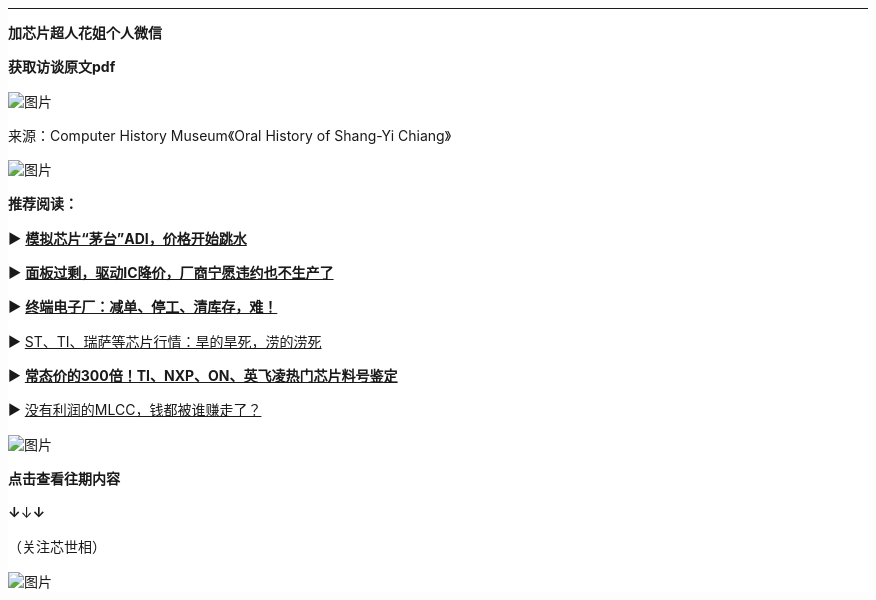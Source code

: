 ___

**加芯片超人花姐个人微信**  

**获取访谈原文pdf**

![图片](https://mmbiz.qpic.cn/mmbiz_jpg/S6pR5UjTibds4WmXC1DLibl9fR75qE10kLiaGAicYXpyIpiczIlKJ0rCKWf0xjffPNtibAaQ9dhRplKoAoxc78f4ciaBQ/640?wx_fmt=jpeg&wxfrom=5&wx_lazy=1&wx_co=1)

来源：Computer History Museum《Oral History of Shang-Yi Chiang》

![图片](https://mmbiz.qpic.cn/mmbiz_png/S6pR5UjTibdsjZLLicGkSn76vf7pkVu4ib9IxP4d0OThSc1JO1lrV6FwDbG2AlehtE1J58A1ichpQ8D27MEqwrSaTg/640?wx_fmt=jpeg&wxfrom=5&wx_lazy=1&wx_co=1)

**推荐阅读：**  

**▶** [**模拟芯片“茅台”ADI，价格开始跳水**](http://mp.weixin.qq.com/s?__biz=MzU1MzQ1NDk3MQ==&mid=2247548320&idx=1&sn=8a96ce9c22dd409c16efa55405d202ee&chksm=fbf0e1b4cc8768a29b7c4cd8f5f4b080b4abea72a1605ffbd1f39095a83279d84cbc8cafbe92&scene=21#wechat_redirect)

**▶** [**面板过剩，驱动IC降价，厂商宁愿违约也不生产了**](http://mp.weixin.qq.com/s?__biz=MzU1MzQ1NDk3MQ==&mid=2247547840&idx=1&sn=edc99cb6ec2c3cda1ad0fcbf7f83ea34&chksm=fbf0e7d4cc876ec2bc43b0838a46aac75ad08a7237f1eb1cb87cec4da32c17f45e3f925771cb&scene=21#wechat_redirect)

**▶** [**终端电子厂：减单、停工、清库存，难！**](http://mp.weixin.qq.com/s?__biz=MzU1MzQ1NDk3MQ==&mid=2247546161&idx=1&sn=370d1e7701ae0accbbf9118070262524&chksm=fbf0e925cc87603358815a07e23d0c6c47c34b219abfea863d11f32e7d112f6f2daa0fd7a55e&scene=21#wechat_redirect)

▶ [ST、TI、瑞萨等芯片行情：旱的旱死，涝的涝死](http://mp.weixin.qq.com/s?__biz=MzU1MzQ1NDk3MQ==&mid=2247547603&idx=1&sn=50cea8a2ed2dd4751241c9e77f9eb588&chksm=fbf0e6c7cc876fd1db4c46b6fc930dcd55f4ec74a943a64f45f7062970ca4a6bb8fac3b2be07&scene=21#wechat_redirect)

▶ [**常态价的300倍！TI、NXP、ON、英飞凌热门芯片料号鉴定**](http://mp.weixin.qq.com/s?__biz=MzU1MzQ1NDk3MQ==&mid=2247547966&idx=1&sn=d8b295da13992fd13e4351a6534a0b25&chksm=fbf0e02acc87693c6aa95da6994df7a1eac0c6fac9c712dd0bdd32ec173c8f6ade456cf82d57&scene=21#wechat_redirect)

▶ [没有利润的MLCC，钱都被谁赚走了？](http://mp.weixin.qq.com/s?__biz=MzU1MzQ1NDk3MQ==&mid=2247548299&idx=1&sn=a0777770a48b96b6e381bb73a2bc3820&chksm=fbf0e19fcc87688981670e3e7c5b3673cb82acd3d204deaf9b6f72041305e13e6e3b23aec34e&scene=21#wechat_redirect)

![图片](https://mmbiz.qpic.cn/mmbiz_gif/S6pR5UjTibdu5OnRPlenLX6dbAx1icUiaiaH9ibaozjAMiaTDib1dtOltIExOMujK6XjicMV6hcjNTb22eIeJFHm1u2PFg/640?wx_fmt=gif&wxfrom=5&wx_lazy=1)

**点击查看往期内容**

****↓****↓********↓********

（关注芯世相）

![图片](https://mmbiz.qpic.cn/mmbiz_gif/S6pR5UjTibdvoIWzt2tfcBPFToZc38yoScanb0ToQicibaMrMkaFLL9RVVhcs0w1VYVxFPliaTmZPdXeKxTWr3dung/640?wx_fmt=gif&wxfrom=5&wx_lazy=1)